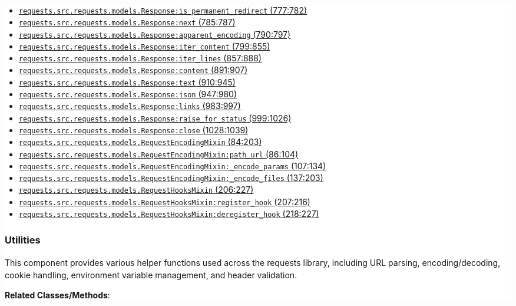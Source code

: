 - <a href="https://github.com/psf/requests/blob/master/src/requests/models.py#L777-L782" target="_blank" rel="noopener noreferrer">`requests.src.requests.models.Response:is_permanent_redirect` (777:782)</a>
- <a href="https://github.com/psf/requests/blob/master/src/requests/models.py#L785-L787" target="_blank" rel="noopener noreferrer">`requests.src.requests.models.Response:next` (785:787)</a>
- <a href="https://github.com/psf/requests/blob/master/src/requests/models.py#L790-L797" target="_blank" rel="noopener noreferrer">`requests.src.requests.models.Response:apparent_encoding` (790:797)</a>
- <a href="https://github.com/psf/requests/blob/master/src/requests/models.py#L799-L855" target="_blank" rel="noopener noreferrer">`requests.src.requests.models.Response:iter_content` (799:855)</a>
- <a href="https://github.com/psf/requests/blob/master/src/requests/models.py#L857-L888" target="_blank" rel="noopener noreferrer">`requests.src.requests.models.Response:iter_lines` (857:888)</a>
- <a href="https://github.com/psf/requests/blob/master/src/requests/models.py#L891-L907" target="_blank" rel="noopener noreferrer">`requests.src.requests.models.Response:content` (891:907)</a>
- <a href="https://github.com/psf/requests/blob/master/src/requests/models.py#L910-L945" target="_blank" rel="noopener noreferrer">`requests.src.requests.models.Response:text` (910:945)</a>
- <a href="https://github.com/psf/requests/blob/master/src/requests/models.py#L947-L980" target="_blank" rel="noopener noreferrer">`requests.src.requests.models.Response:json` (947:980)</a>
- <a href="https://github.com/psf/requests/blob/master/src/requests/models.py#L983-L997" target="_blank" rel="noopener noreferrer">`requests.src.requests.models.Response:links` (983:997)</a>
- <a href="https://github.com/psf/requests/blob/master/src/requests/models.py#L999-L1026" target="_blank" rel="noopener noreferrer">`requests.src.requests.models.Response:raise_for_status` (999:1026)</a>
- <a href="https://github.com/psf/requests/blob/master/src/requests/models.py#L1028-L1039" target="_blank" rel="noopener noreferrer">`requests.src.requests.models.Response:close` (1028:1039)</a>
- <a href="https://github.com/psf/requests/blob/master/src/requests/models.py#L84-L203" target="_blank" rel="noopener noreferrer">`requests.src.requests.models.RequestEncodingMixin` (84:203)</a>
- <a href="https://github.com/psf/requests/blob/master/src/requests/models.py#L86-L104" target="_blank" rel="noopener noreferrer">`requests.src.requests.models.RequestEncodingMixin:path_url` (86:104)</a>
- <a href="https://github.com/psf/requests/blob/master/src/requests/models.py#L107-L134" target="_blank" rel="noopener noreferrer">`requests.src.requests.models.RequestEncodingMixin:_encode_params` (107:134)</a>
- <a href="https://github.com/psf/requests/blob/master/src/requests/models.py#L137-L203" target="_blank" rel="noopener noreferrer">`requests.src.requests.models.RequestEncodingMixin:_encode_files` (137:203)</a>
- <a href="https://github.com/psf/requests/blob/master/src/requests/models.py#L206-L227" target="_blank" rel="noopener noreferrer">`requests.src.requests.models.RequestHooksMixin` (206:227)</a>
- <a href="https://github.com/psf/requests/blob/master/src/requests/models.py#L207-L216" target="_blank" rel="noopener noreferrer">`requests.src.requests.models.RequestHooksMixin:register_hook` (207:216)</a>
- <a href="https://github.com/psf/requests/blob/master/src/requests/models.py#L218-L227" target="_blank" rel="noopener noreferrer">`requests.src.requests.models.RequestHooksMixin:deregister_hook` (218:227)</a>


### Utilities
This component provides various helper functions used across the requests library, including URL parsing, encoding/decoding, cookie handling, environment variable management, and header validation.


**Related Classes/Methods**:
